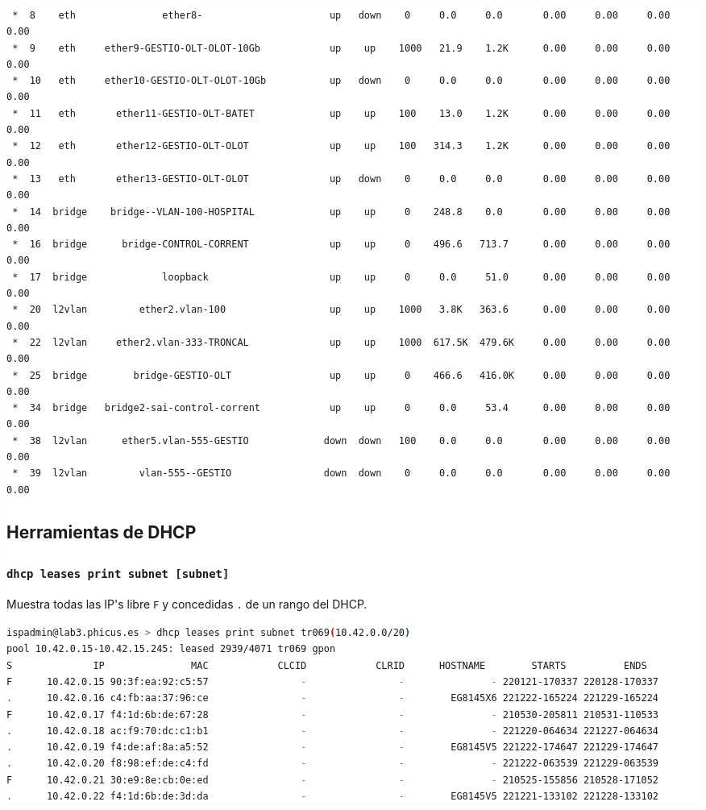 ```bash
 *  8    eth               ether8-                      up   down    0     0.0     0.0       0.00     0.00     0.00     0.00 
 *  9    eth     ether9-GESTIO-OLT-OLOT-10Gb            up    up    1000   21.9    1.2K      0.00     0.00     0.00     0.00 
 *  10   eth     ether10-GESTIO-OLT-OLOT-10Gb           up   down    0     0.0     0.0       0.00     0.00     0.00     0.00 
 *  11   eth       ether11-GESTIO-OLT-BATET             up    up    100    13.0    1.2K      0.00     0.00     0.00     0.00 
 *  12   eth       ether12-GESTIO-OLT-OLOT              up    up    100   314.3    1.2K      0.00     0.00     0.00     0.00 
 *  13   eth       ether13-GESTIO-OLT-OLOT              up   down    0     0.0     0.0       0.00     0.00     0.00     0.00 
 *  14  bridge    bridge--VLAN-100-HOSPITAL             up    up     0    248.8    0.0       0.00     0.00     0.00     0.00 
 *  16  bridge      bridge-CONTROL-CORRENT              up    up     0    496.6   713.7      0.00     0.00     0.00     0.00 
 *  17  bridge             loopback                     up    up     0     0.0     51.0      0.00     0.00     0.00     0.00 
 *  20  l2vlan         ether2.vlan-100                  up    up    1000   3.8K   363.6      0.00     0.00     0.00     0.00 
 *  22  l2vlan     ether2.vlan-333-TRONCAL              up    up    1000  617.5K  479.6K     0.00     0.00     0.00     0.00 
 *  25  bridge        bridge-GESTIO-OLT                 up    up     0    466.6   416.0K     0.00     0.00     0.00     0.00 
 *  34  bridge   bridge2-sai-control-corrent            up    up     0     0.0     53.4      0.00     0.00     0.00     0.00 
 *  38  l2vlan      ether5.vlan-555-GESTIO             down  down   100    0.0     0.0       0.00     0.00     0.00     0.00 
 *  39  l2vlan         vlan-555--GESTIO                down  down    0     0.0     0.0       0.00     0.00     0.00     0.00
```

## Herramientas de DHCP

### `dhcp leases print subnet [subnet]`

Muestra todas las IP's libre `F` y concedidas `.` de un rango del DHCP.

```bash
ispadmin@lab3.phicus.es > dhcp leases print subnet tr069(10.42.0.0/20)
pool 10.42.0.15-10.42.15.245: leased 2939/4071 tr069 gpon
S              IP               MAC            CLCID            CLRID      HOSTNAME        STARTS          ENDS
F      10.42.0.15 90:3f:ea:92:c5:57                -                -               - 220121-170337 220128-170337
.      10.42.0.16 c4:fb:aa:37:96:ce                -                -        EG8145X6 221222-165224 221229-165224
F      10.42.0.17 f4:1d:6b:de:67:28                -                -               - 210530-205811 210531-110533
.      10.42.0.18 ac:f9:70:dc:c1:b1                -                -               - 221220-064634 221227-064634
.      10.42.0.19 f4:de:af:8a:a5:52                -                -        EG8145V5 221222-174647 221229-174647
.      10.42.0.20 f8:98:ef:de:c4:fd                -                -               - 221222-063539 221229-063539
F      10.42.0.21 30:e9:8e:cb:0e:ed                -                -               - 210525-155856 210528-171052
.      10.42.0.22 f4:1d:6b:de:3d:da                -                -        EG8145V5 221221-133102 221228-133102
```
